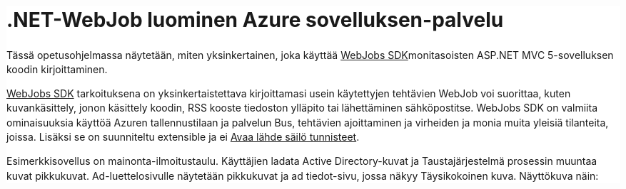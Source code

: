 <properties
    pageTitle=".NET-WebJob luominen Azure App palvelun | Microsoft Azure"
    description="ASP.NET-MVC ja Azure monitasoisten sovelluksen luominen. Postikortin etupuoli end-lohkot verkkosovellukseen Azure-sovelluksen palvelun ja taustaan suoritetaan WebJob. Sovellus käyttää kohteen Framework ja SQL-tietokantaan ja Azure tallennustilan olevien BLOB."
    services="app-service"
    documentationCenter=".net"
    authors="tdykstra"
    manager="wpickett"
    editor="mollybos"/>

<tags
    ms.service="app-service"
    ms.workload="na"
    ms.tgt_pltfrm="na"
    ms.devlang="na"
    ms.topic="article"
    ms.date="10/28/2016"
    ms.author="tdykstra"/>

# <a name="create-a-net-webjob-in-azure-app-service"></a>.NET-WebJob luominen Azure sovelluksen-palvelu

Tässä opetusohjelmassa näytetään, miten yksinkertainen, joka käyttää [WebJobs SDK](websites-dotnet-webjobs-sdk.md)monitasoisten ASP.NET MVC 5-sovelluksen koodin kirjoittaminen.

[WebJobs SDK](websites-webjobs-resources.md) tarkoituksena on yksinkertaistettava kirjoittamasi usein käytettyjen tehtävien WebJob voi suorittaa, kuten kuvankäsittely, jonon käsittely koodin, RSS kooste tiedoston ylläpito tai lähettäminen sähköpostitse. WebJobs SDK on valmiita ominaisuuksia käyttöä Azuren tallennustilaan ja palvelun Bus, tehtävien ajoittaminen ja virheiden ja monia muita yleisiä tilanteita, joissa. Lisäksi se on suunniteltu extensible ja ei [Avaa lähde säilö tunnisteet](https://github.com/Azure/azure-webjobs-sdk-extensions/wiki/Binding-Extensions-Overview).

Esimerkkisovellus on mainonta-ilmoitustaulu. Käyttäjien ladata Active Directory-kuvat ja Taustajärjestelmä prosessin muuntaa kuvat pikkukuvat. Ad-luettelosivulle näytetään pikkukuvat ja ad tiedot-sivu, jossa näkyy Täysikokoinen kuva. Näyttökuva näin:
